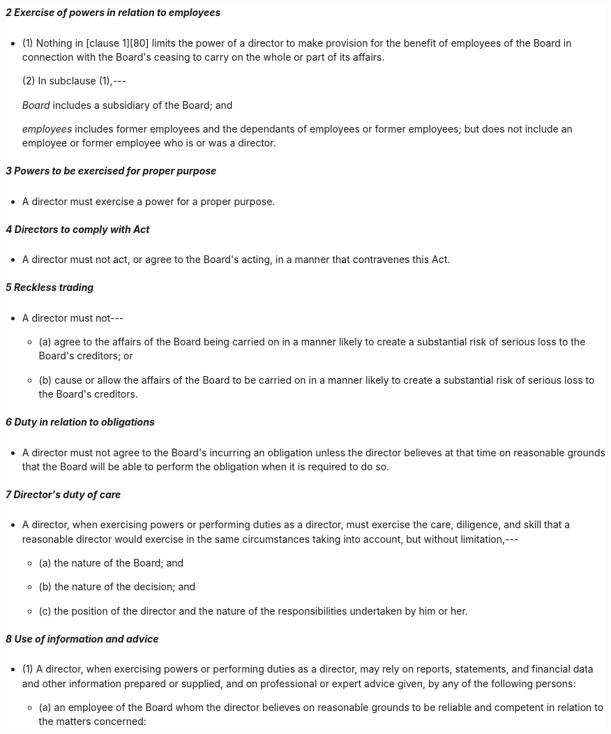 ##### 2 Exercise of powers in relation to employees
    
*   (1) Nothing in [clause 1][80] limits the power of a director to make provision for the benefit of employees of the Board in connection with the Board's ceasing to carry on the whole or part of its affairs.
    
    (2) In subclause (1),---
    
    _Board_ includes a subsidiary of the Board; and
    
    _employees_ includes former employees and the dependants of employees or former employees; but does not include an employee or former employee who is or was a director.

##### 3 Powers to be exercised for proper purpose
    
*   A director must exercise a power for a proper purpose.

##### 4 Directors to comply with Act
    
*   A director must not act, or agree to the Board's acting, in a manner that contravenes this Act.

##### 5 Reckless trading
    
*   A director must not---
        
    *   (a) agree to the affairs of the Board being carried on in a manner likely to create a substantial risk of serious loss to the Board's creditors; or
    
    *   (b) cause or allow the affairs of the Board to be carried on in a manner likely to create a substantial risk of serious loss to the Board's creditors.
    
    

##### 6 Duty in relation to obligations
    
*   A director must not agree to the Board's incurring an obligation unless the director believes at that time on reasonable grounds that the Board will be able to perform the obligation when it is required to do so.

##### 7 Director's duty of care
    
*   A director, when exercising powers or performing duties as a director, must exercise the care, diligence, and skill that a reasonable director would exercise in the same circumstances taking into account, but without limitation,---
        
    *   (a) the nature of the Board; and
    
    *   (b) the nature of the decision; and
    
    *   (c) the position of the director and the nature of the responsibilities undertaken by him or her.
    
    

##### 8 Use of information and advice
    
*   (1) A director, when exercising powers or performing duties as a director, may rely on reports, statements, and financial data and other information prepared or supplied, and on professional or expert advice given, by any of the following persons:
        
    *   (a) an employee of the Board whom the director believes on reasonable grounds to be reliable and competent in relation to the matters concerned:
    

[0]: http://www.legislation.govt.nz/act/public/1997/0106/latest/link.aspx?id=DLM195466
[1]: http://www.legislation.govt.nz/act/public/1997/0106/latest/whole.html#DLM422200
[2]: http://www.legislation.govt.nz/act/public/1997/0106/latest/whole.html#DLM422202
[3]: http://www.legislation.govt.nz/act/public/1997/0106/latest/whole.html#DLM422203
[4]: http://www.legislation.govt.nz/act/public/1997/0106/latest/whole.html#DLM422204
[5]: http://www.legislation.govt.nz/act/public/1997/0106/latest/whole.html#DLM422261
[6]: http://www.legislation.govt.nz/act/public/1997/0106/latest/whole.html#DLM422262
[7]: http://www.legislation.govt.nz/act/public/1997/0106/latest/whole.html#DLM422263
[8]: http://www.legislation.govt.nz/act/public/1997/0106/latest/whole.html#DLM422264
[9]: http://www.legislation.govt.nz/act/public/1997/0106/latest/whole.html#DLM422265
[10]: http://www.legislation.govt.nz/act/public/1997/0106/latest/whole.html#DLM422266
[11]: http://www.legislation.govt.nz/act/public/1997/0106/latest/whole.html#DLM422267
[12]: http://www.legislation.govt.nz/act/public/1997/0106/latest/whole.html#DLM422268
[13]: http://www.legislation.govt.nz/act/public/1997/0106/latest/whole.html#DLM422269
[14]: http://www.legislation.govt.nz/act/public/1997/0106/latest/whole.html#DLM422270
[15]: http://www.legislation.govt.nz/act/public/1997/0106/latest/whole.html#DLM422271
[16]: http://www.legislation.govt.nz/act/public/1997/0106/latest/whole.html#DLM422272
[17]: http://www.legislation.govt.nz/act/public/1997/0106/latest/whole.html#DLM422276
[18]: http://www.legislation.govt.nz/act/public/1997/0106/latest/whole.html#DLM422277
[19]: http://www.legislation.govt.nz/act/public/1997/0106/latest/whole.html#DLM422278
[20]: http://www.legislation.govt.nz/act/public/1997/0106/latest/whole.html#DLM422279
[21]: http://www.legislation.govt.nz/act/public/1997/0106/latest/whole.html#DLM422280
[22]: http://www.legislation.govt.nz/act/public/1997/0106/latest/whole.html#DLM422281
[23]: http://www.legislation.govt.nz/act/public/1997/0106/latest/whole.html#DLM422282
[24]: http://www.legislation.govt.nz/act/public/1997/0106/latest/whole.html#DLM422283
[25]: http://www.legislation.govt.nz/act/public/1997/0106/latest/whole.html#DLM422284
[26]: http://www.legislation.govt.nz/act/public/1997/0106/latest/whole.html#DLM422286
[27]: http://www.legislation.govt.nz/act/public/1997/0106/latest/whole.html#DLM422404
[28]: http://www.legislation.govt.nz/act/public/1997/0106/latest/whole.html#DLM422405
[29]: http://www.legislation.govt.nz/act/public/1997/0106/latest/whole.html#DLM422406
[30]: http://www.legislation.govt.nz/act/public/1997/0106/latest/whole.html#DLM422407
[31]: http://www.legislation.govt.nz/act/public/1997/0106/latest/whole.html#DLM422408
[32]: http://www.legislation.govt.nz/act/public/1997/0106/latest/whole.html#DLM422409
[33]: http://www.legislation.govt.nz/act/public/1997/0106/latest/whole.html#DLM422410
[34]: http://www.legislation.govt.nz/act/public/1997/0106/latest/whole.html#DLM422411
[35]: http://www.legislation.govt.nz/act/public/1997/0106/latest/whole.html#DLM422412
[36]: http://www.legislation.govt.nz/act/public/1997/0106/latest/whole.html#DLM422413
[37]: http://www.legislation.govt.nz/act/public/1997/0106/latest/whole.html#DLM422414
[38]: http://www.legislation.govt.nz/act/public/1997/0106/latest/whole.html#DLM422415
[39]: http://www.legislation.govt.nz/act/public/1997/0106/latest/whole.html#DLM422416
[40]: http://www.legislation.govt.nz/act/public/1997/0106/latest/whole.html#DLM422417
[41]: http://www.legislation.govt.nz/act/public/1997/0106/latest/whole.html#DLM422418
[42]: http://www.legislation.govt.nz/act/public/1997/0106/latest/whole.html#DLM422419
[43]: http://www.legislation.govt.nz/act/public/1997/0106/latest/whole.html#DLM422420
[44]: http://www.legislation.govt.nz/act/public/1997/0106/latest/whole.html#DLM422421
[45]: http://www.legislation.govt.nz/act/public/1997/0106/latest/whole.html#DLM422422
[46]: http://www.legislation.govt.nz/act/public/1997/0106/latest/whole.html#DLM422423
[47]: http://www.legislation.govt.nz/act/public/1997/0106/latest/whole.html#DLM422424
[48]: http://www.legislation.govt.nz/act/public/1997/0106/latest/whole.html#DLM422425
[49]: http://www.legislation.govt.nz/act/public/1997/0106/latest/whole.html#DLM422426
[50]: http://www.legislation.govt.nz/act/public/1997/0106/latest/whole.html#DLM422427
[51]: http://www.legislation.govt.nz/act/public/1997/0106/latest/whole.html#DLM422428
[52]: http://www.legislation.govt.nz/act/public/1997/0106/latest/whole.html#DLM422429
[53]: http://www.legislation.govt.nz/act/public/1997/0106/latest/whole.html#DLM422430
[54]: http://www.legislation.govt.nz/act/public/1997/0106/latest/whole.html#DLM422432
[55]: http://www.legislation.govt.nz/act/public/1997/0106/latest/whole.html#DLM422433
[56]: http://www.legislation.govt.nz/act/public/1997/0106/latest/whole.html#DLM422434
[57]: http://www.legislation.govt.nz/act/public/1997/0106/latest/whole.html#DLM422435
[58]: http://www.legislation.govt.nz/act/public/1997/0106/latest/whole.html#DLM422436
[59]: http://www.legislation.govt.nz/act/public/1997/0106/latest/whole.html#DLM422437
[60]: http://www.legislation.govt.nz/act/public/1997/0106/latest/whole.html#DLM422438
[61]: http://www.legislation.govt.nz/act/public/1997/0106/latest/whole.html#DLM422439
[62]: http://www.legislation.govt.nz/act/public/1997/0106/latest/whole.html#DLM422440
[63]: http://www.legislation.govt.nz/act/public/1997/0106/latest/whole.html#DLM422441
[64]: http://www.legislation.govt.nz/act/public/1997/0106/latest/whole.html#DLM422442
[65]: http://www.legislation.govt.nz/act/public/1997/0106/latest/whole.html#DLM422443
[66]: http://www.legislation.govt.nz/act/public/1997/0106/latest/whole.html#DLM422465
[67]: http://www.legislation.govt.nz/act/public/1997/0106/latest/whole.html#DLM422480
[68]: http://www.legislation.govt.nz/act/public/1997/0106/latest/whole.html#DLM422485
[69]: http://www.legislation.govt.nz/act/public/1997/0106/latest/whole.html#DLM422472
[70]: http://www.legislation.govt.nz/act/public/1997/0106/latest/link.aspx?id=DLM33501
[71]: http://www.legislation.govt.nz/act/public/1997/0106/latest/link.aspx?id=DLM34308
[72]: http://www.legislation.govt.nz/act/public/1997/0106/latest/link.aspx?id=DLM34388